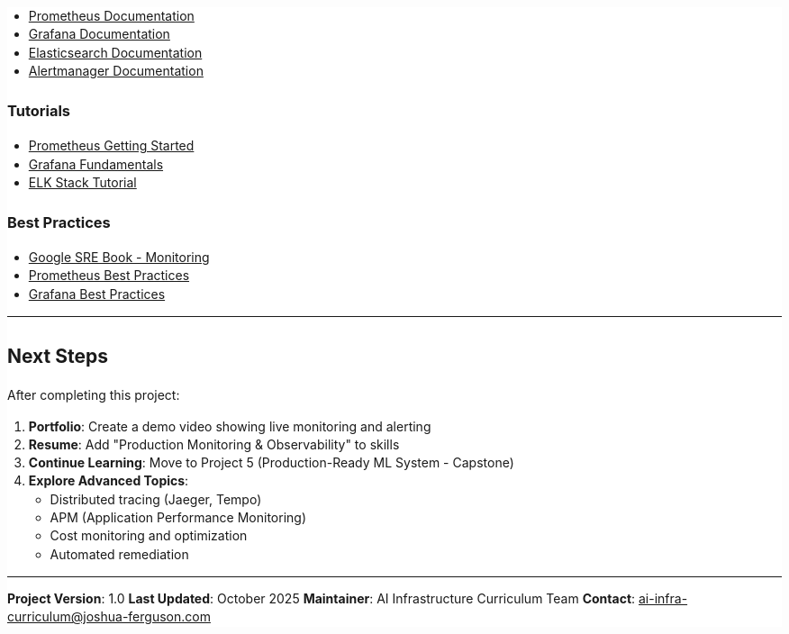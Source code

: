 - [Prometheus Documentation](https://prometheus.io/docs/)
- [Grafana Documentation](https://grafana.com/docs/)
- [Elasticsearch Documentation](https://www.elastic.co/guide/)
- [Alertmanager Documentation](https://prometheus.io/docs/alerting/latest/alertmanager/)

### Tutorials

- [Prometheus Getting Started](https://prometheus.io/docs/prometheus/latest/getting_started/)
- [Grafana Fundamentals](https://grafana.com/tutorials/grafana-fundamentals/)
- [ELK Stack Tutorial](https://www.elastic.co/guide/en/elastic-stack-get-started/current/get-started-elastic-stack.html)

### Best Practices

- [Google SRE Book - Monitoring](https://sre.google/sre-book/monitoring-distributed-systems/)
- [Prometheus Best Practices](https://prometheus.io/docs/practices/)
- [Grafana Best Practices](https://grafana.com/docs/grafana/latest/best-practices/)

---

## Next Steps

After completing this project:

1. **Portfolio**: Create a demo video showing live monitoring and alerting
2. **Resume**: Add "Production Monitoring & Observability" to skills
3. **Continue Learning**: Move to Project 5 (Production-Ready ML System - Capstone)
4. **Explore Advanced Topics**:
   - Distributed tracing (Jaeger, Tempo)
   - APM (Application Performance Monitoring)
   - Cost monitoring and optimization
   - Automated remediation

---

**Project Version**: 1.0
**Last Updated**: October 2025
**Maintainer**: AI Infrastructure Curriculum Team
**Contact**: ai-infra-curriculum@joshua-ferguson.com
